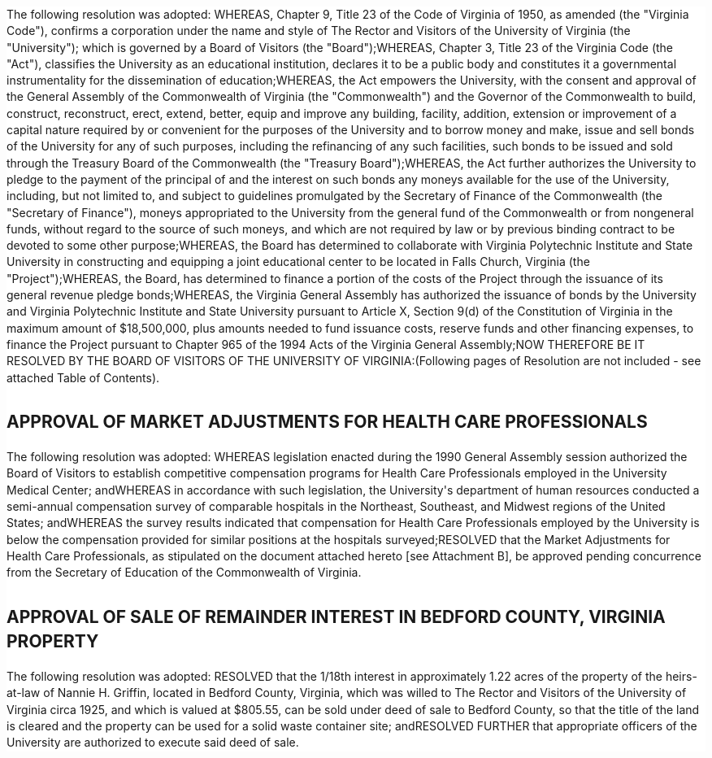 The following resolution was adopted: WHEREAS, Chapter 9, Title 23 of the Code of Virginia of 1950, as amended (the "Virginia Code"), confirms a corporation under the name and style of The Rector and Visitors of the University of Virginia (the "University"); which is governed by a Board of Visitors (the "Board");WHEREAS, Chapter 3, Title 23 of the Virginia Code (the "Act"), classifies the University as an educational institution, declares it to be a public body and constitutes it a governmental instrumentality for the dissemination of education;WHEREAS, the Act empowers the University, with the consent and approval of the General Assembly of the Commonwealth of Virginia (the "Commonwealth") and the Governor of the Commonwealth to build, construct, reconstruct, erect, extend, better, equip and improve any building, facility, addition, extension or improvement of a capital nature required by or convenient for the purposes of the University and to borrow money and make, issue and sell bonds of the University for any of such purposes, including the refinancing of any such facilities, such bonds to be issued and sold through the Treasury Board of the Commonwealth (the "Treasury Board");WHEREAS, the Act further authorizes the University to pledge to the payment of the principal of and the interest on such bonds any moneys available for the use of the University, including, but not limited to, and subject to guidelines promulgated by the Secretary of Finance of the Commonwealth (the "Secretary of Finance"), moneys appropriated to the University from the general fund of the Commonwealth or from nongeneral funds, without regard to the source of such moneys, and which are not required by law or by previous binding contract to be devoted to some other purpose;WHEREAS, the Board has determined to collaborate with Virginia Polytechnic Institute and State University in constructing and equipping a joint educational center to be located in Falls Church, Virginia (the "Project");WHEREAS, the Board, has determined to finance a portion of the costs of the Project through the issuance of its general revenue pledge bonds;WHEREAS, the Virginia General Assembly has authorized the issuance of bonds by the University and Virginia Polytechnic Institute and State University pursuant to Article X, Section 9(d) of the Constitution of Virginia in the maximum amount of $18,500,000, plus amounts needed to fund issuance costs, reserve funds and other financing expenses, to finance the Project pursuant to Chapter 965 of the 1994 Acts of the Virginia General Assembly;NOW THEREFORE BE IT RESOLVED BY THE BOARD OF VISITORS OF THE UNIVERSITY OF VIRGINIA:(Following pages of Resolution are not included - see attached Table of Contents).

APPROVAL OF MARKET ADJUSTMENTS FOR HEALTH CARE PROFESSIONALS
------------------------------------------------------------

The following resolution was adopted: WHEREAS legislation enacted during the 1990 General Assembly session authorized the Board of Visitors to establish competitive compensation programs for Health Care Professionals employed in the University Medical Center; andWHEREAS in accordance with such legislation, the University's department of human resources conducted a semi-annual compensation survey of comparable hospitals in the Northeast, Southeast, and Midwest regions of the United States; andWHEREAS the survey results indicated that compensation for Health Care Professionals employed by the University is below the compensation provided for similar positions at the hospitals surveyed;RESOLVED that the Market Adjustments for Health Care Professionals, as stipulated on the document attached hereto \[see Attachment B\], be approved pending concurrence from the Secretary of Education of the Commonwealth of Virginia.

APPROVAL OF SALE OF REMAINDER INTEREST IN BEDFORD COUNTY, VIRGINIA PROPERTY
---------------------------------------------------------------------------

The following resolution was adopted: RESOLVED that the 1/18th interest in approximately 1.22 acres of the property of the heirs-at-law of Nannie H. Griffin, located in Bedford County, Virginia, which was willed to The Rector and Visitors of the University of Virginia circa 1925, and which is valued at $805.55, can be sold under deed of sale to Bedford County, so that the title of the land is cleared and the property can be used for a solid waste container site; andRESOLVED FURTHER that appropriate officers of the University are authorized to execute said deed of sale.
